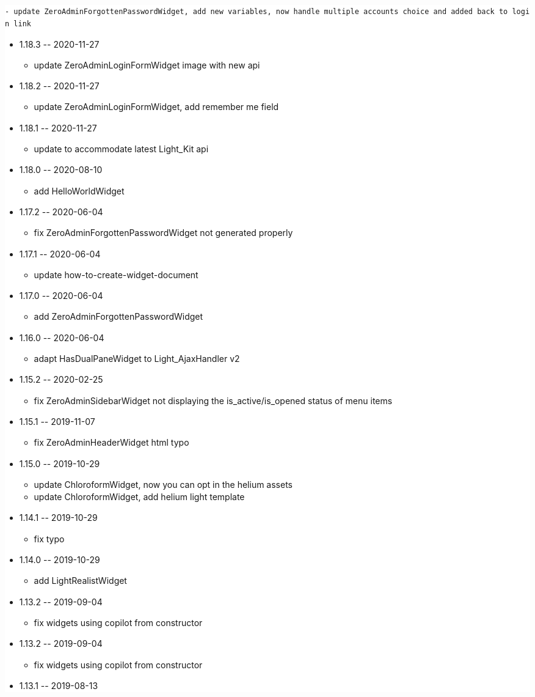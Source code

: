    - update ZeroAdminForgottenPasswordWidget, add new variables, now handle multiple accounts choice and added back to login link
    
- 1.18.3 -- 2020-11-27

    - update ZeroAdminLoginFormWidget image with new api
    
- 1.18.2 -- 2020-11-27

    - update ZeroAdminLoginFormWidget, add remember me field
    
- 1.18.1 -- 2020-11-27

    - update to accommodate latest Light_Kit api
    
- 1.18.0 -- 2020-08-10

    - add HelloWorldWidget

- 1.17.2 -- 2020-06-04

    - fix ZeroAdminForgottenPasswordWidget not generated properly
    
- 1.17.1 -- 2020-06-04

    - update how-to-create-widget-document 
    
- 1.17.0 -- 2020-06-04

    - add ZeroAdminForgottenPasswordWidget 
    
- 1.16.0 -- 2020-06-04

    - adapt HasDualPaneWidget to Light_AjaxHandler v2
    
- 1.15.2 -- 2020-02-25

    - fix ZeroAdminSidebarWidget not displaying the is_active/is_opened status of menu items
    
- 1.15.1 -- 2019-11-07

    - fix ZeroAdminHeaderWidget html typo
    
- 1.15.0 -- 2019-10-29

    - update ChloroformWidget, now you can opt in the helium assets
    - update ChloroformWidget, add helium light template
    
- 1.14.1 -- 2019-10-29

    - fix typo 
    
- 1.14.0 -- 2019-10-29

    - add LightRealistWidget 
    
- 1.13.2 -- 2019-09-04

    - fix widgets using copilot from constructor 
    
- 1.13.2 -- 2019-09-04

    - fix widgets using copilot from constructor 
    
- 1.13.1 -- 2019-08-13
